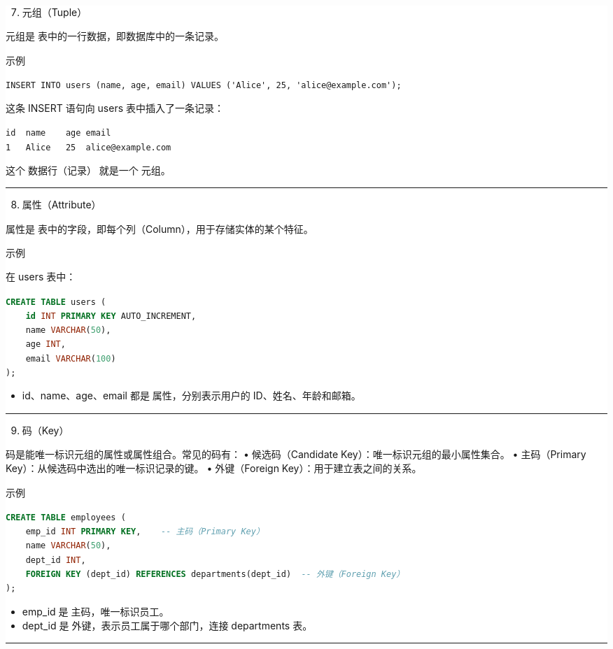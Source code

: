 
7. 元组（Tuple）

元组是 表中的一行数据，即数据库中的一条记录。

示例

`INSERT INTO users (name, age, email) VALUES ('Alice', 25, 'alice@example.com');`

这条 INSERT 语句向 users 表中插入了一条记录：

```
id	name	age	email
1	Alice	25	alice@example.com
```

这个 数据行（记录） 就是一个 元组。

---

8. 属性（Attribute）

属性是 表中的字段，即每个列（Column），用于存储实体的某个特征。

示例

在 users 表中：

```sql
CREATE TABLE users (
    id INT PRIMARY KEY AUTO_INCREMENT,
    name VARCHAR(50),
    age INT,
    email VARCHAR(100)
);
```

- id、name、age、email 都是 属性，分别表示用户的 ID、姓名、年龄和邮箱。

---

9. 码（Key）

码是能唯一标识元组的属性或属性组合。常见的码有：
	•	候选码（Candidate Key）：唯一标识元组的最小属性集合。
	•	主码（Primary Key）：从候选码中选出的唯一标识记录的键。
	•	外键（Foreign Key）：用于建立表之间的关系。

示例

```sql
CREATE TABLE employees (
    emp_id INT PRIMARY KEY,    -- 主码（Primary Key）
    name VARCHAR(50),
    dept_id INT,
    FOREIGN KEY (dept_id) REFERENCES departments(dept_id)  -- 外键（Foreign Key）
);
```
-	emp_id 是 主码，唯一标识员工。
-	dept_id 是 外键，表示员工属于哪个部门，连接 departments 表。

---